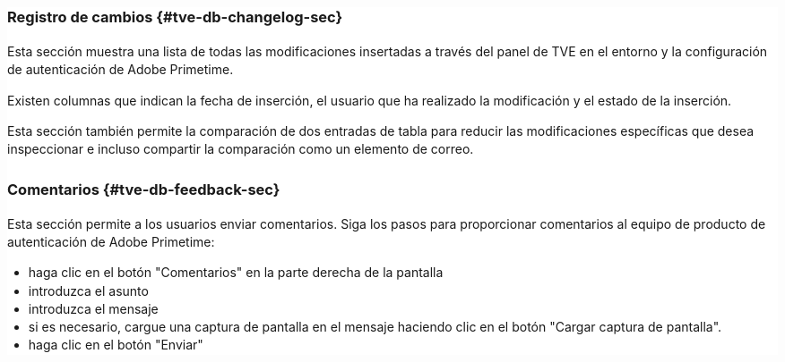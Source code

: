 ### Registro de cambios {#tve-db-changelog-sec}

Esta sección muestra una lista de todas las modificaciones insertadas a través del panel de TVE en el entorno y la configuración de autenticación de Adobe Primetime.

Existen columnas que indican la fecha de inserción, el usuario que ha realizado la modificación y el estado de la inserción.

Esta sección también permite la comparación de dos entradas de tabla para reducir las modificaciones específicas que desea inspeccionar e incluso compartir la comparación como un elemento de correo.

### Comentarios {#tve-db-feedback-sec}

Esta sección permite a los usuarios enviar comentarios. Siga los pasos para proporcionar comentarios al equipo de producto de autenticación de Adobe Primetime:

* haga clic en el botón &quot;Comentarios&quot; en la parte derecha de la pantalla
* introduzca el asunto
* introduzca el mensaje
* si es necesario, cargue una captura de pantalla en el mensaje haciendo clic en el botón &quot;Cargar captura de pantalla&quot;.
* haga clic en el botón &quot;Enviar&quot;
